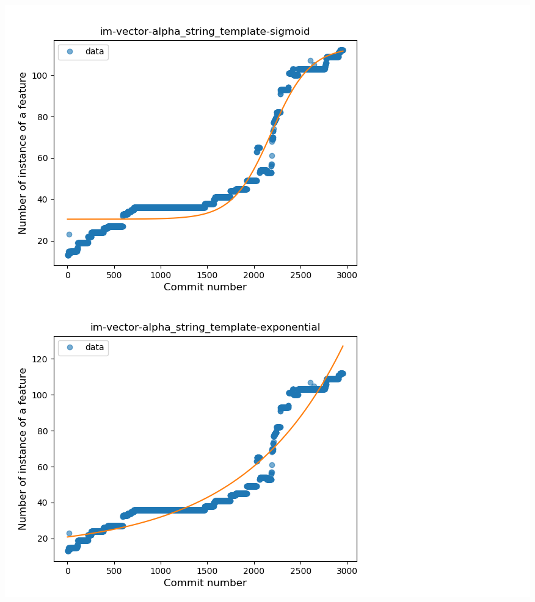 ![im-vector-alpha T7](../plots/im-vector-alpha_string_template_T7.png)
![im-vector-alpha T4](../plots/im-vector-alpha_string_template_T4.png)